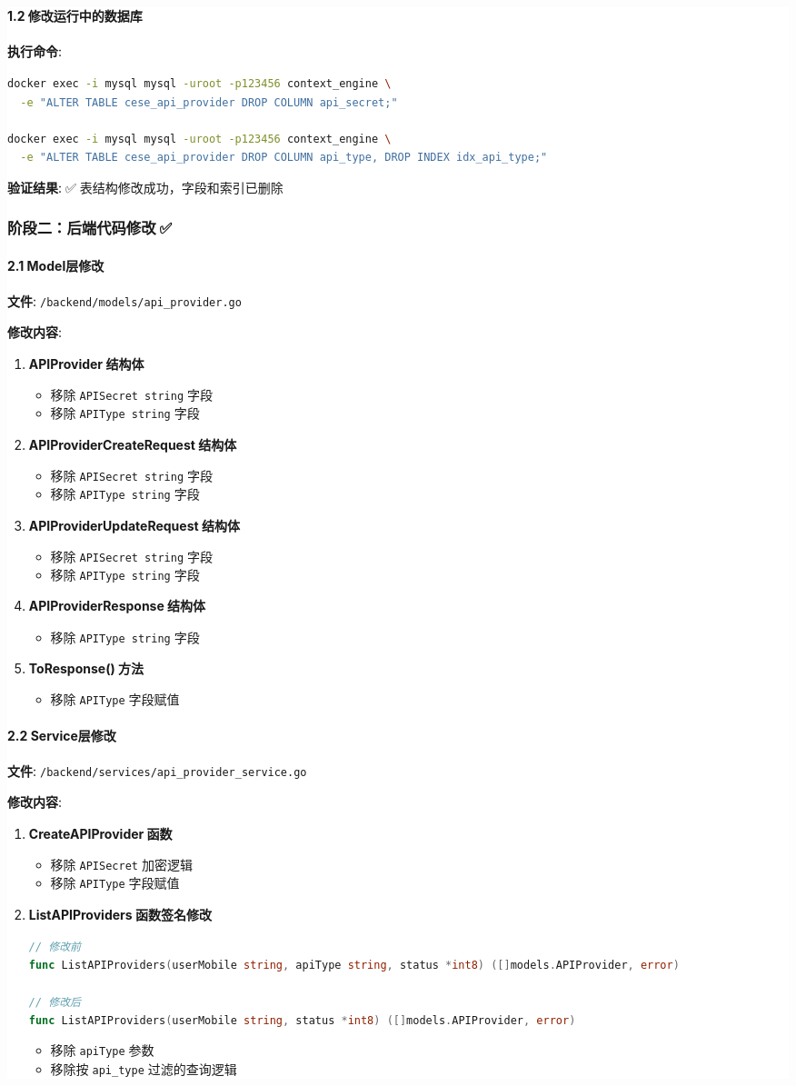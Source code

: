 #### 1.2 修改运行中的数据库

**执行命令**:
```bash
docker exec -i mysql mysql -uroot -p123456 context_engine \
  -e "ALTER TABLE cese_api_provider DROP COLUMN api_secret;"

docker exec -i mysql mysql -uroot -p123456 context_engine \
  -e "ALTER TABLE cese_api_provider DROP COLUMN api_type, DROP INDEX idx_api_type;"
```

**验证结果**: ✅ 表结构修改成功，字段和索引已删除

### 阶段二：后端代码修改 ✅

#### 2.1 Model层修改

**文件**: `/backend/models/api_provider.go`

**修改内容**:

1. **APIProvider 结构体**
   - 移除 `APISecret string` 字段
   - 移除 `APIType string` 字段

2. **APIProviderCreateRequest 结构体**
   - 移除 `APISecret string` 字段
   - 移除 `APIType string` 字段

3. **APIProviderUpdateRequest 结构体**
   - 移除 `APISecret string` 字段
   - 移除 `APIType string` 字段

4. **APIProviderResponse 结构体**
   - 移除 `APIType string` 字段

5. **ToResponse() 方法**
   - 移除 `APIType` 字段赋值

#### 2.2 Service层修改

**文件**: `/backend/services/api_provider_service.go`

**修改内容**:

1. **CreateAPIProvider 函数**
   - 移除 `APISecret` 加密逻辑
   - 移除 `APIType` 字段赋值

2. **ListAPIProviders 函数签名修改**
   ```go
   // 修改前
   func ListAPIProviders(userMobile string, apiType string, status *int8) ([]models.APIProvider, error)
   
   // 修改后
   func ListAPIProviders(userMobile string, status *int8) ([]models.APIProvider, error)
   ```
   - 移除 `apiType` 参数
   - 移除按 `api_type` 过滤的查询逻辑

